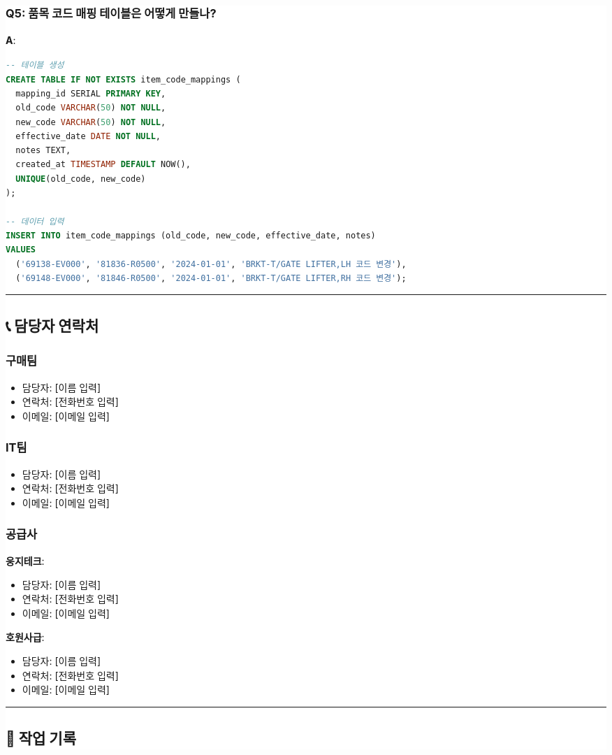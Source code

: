 ### Q5: 품목 코드 매핑 테이블은 어떻게 만들나?

**A**:
```sql
-- 테이블 생성
CREATE TABLE IF NOT EXISTS item_code_mappings (
  mapping_id SERIAL PRIMARY KEY,
  old_code VARCHAR(50) NOT NULL,
  new_code VARCHAR(50) NOT NULL,
  effective_date DATE NOT NULL,
  notes TEXT,
  created_at TIMESTAMP DEFAULT NOW(),
  UNIQUE(old_code, new_code)
);

-- 데이터 입력
INSERT INTO item_code_mappings (old_code, new_code, effective_date, notes)
VALUES
  ('69138-EV000', '81836-R0500', '2024-01-01', 'BRKT-T/GATE LIFTER,LH 코드 변경'),
  ('69148-EV000', '81846-R0500', '2024-01-01', 'BRKT-T/GATE LIFTER,RH 코드 변경');
```

---

## 📞 담당자 연락처

### 구매팀
- 담당자: [이름 입력]
- 연락처: [전화번호 입력]
- 이메일: [이메일 입력]

### IT팀
- 담당자: [이름 입력]
- 연락처: [전화번호 입력]
- 이메일: [이메일 입력]

### 공급사

**웅지테크**:
- 담당자: [이름 입력]
- 연락처: [전화번호 입력]
- 이메일: [이메일 입력]

**호원사급**:
- 담당자: [이름 입력]
- 연락처: [전화번호 입력]
- 이메일: [이메일 입력]

---

## 📝 작업 기록
